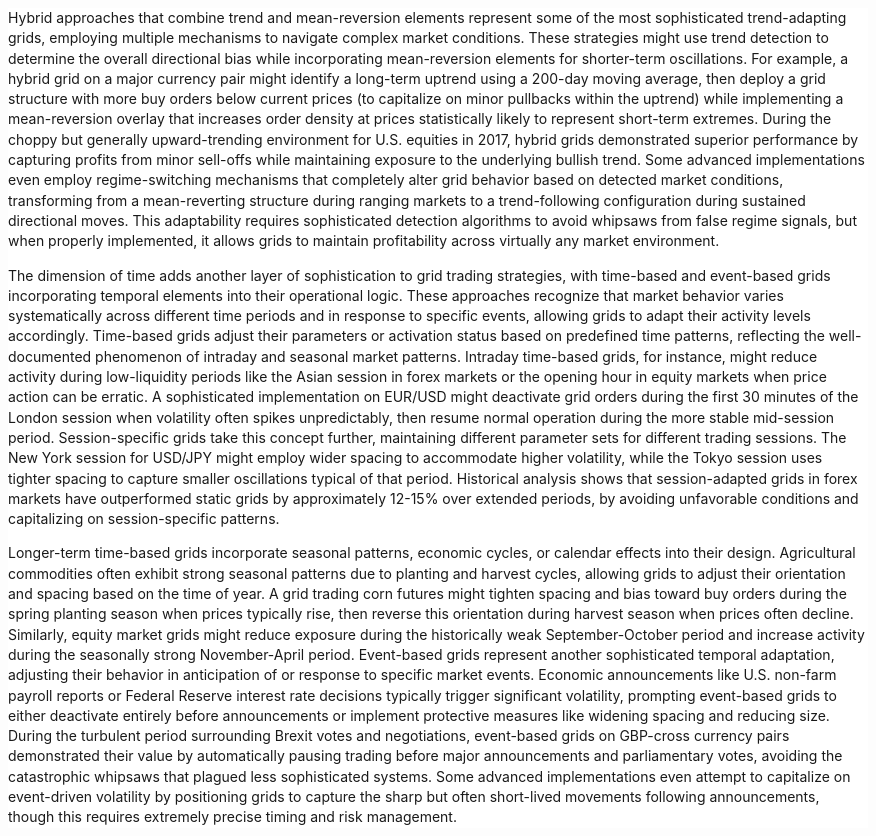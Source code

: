 Hybrid approaches that combine trend and mean-reversion elements represent some of the most sophisticated trend-adapting grids, employing multiple mechanisms to navigate complex market conditions. These strategies might use trend detection to determine the overall directional bias while incorporating mean-reversion elements for shorter-term oscillations. For example, a hybrid grid on a major currency pair might identify a long-term uptrend using a 200-day moving average, then deploy a grid structure with more buy orders below current prices (to capitalize on minor pullbacks within the uptrend) while implementing a mean-reversion overlay that increases order density at prices statistically likely to represent short-term extremes. During the choppy but generally upward-trending environment for U.S. equities in 2017, hybrid grids demonstrated superior performance by capturing profits from minor sell-offs while maintaining exposure to the underlying bullish trend. Some advanced implementations even employ regime-switching mechanisms that completely alter grid behavior based on detected market conditions, transforming from a mean-reverting structure during ranging markets to a trend-following configuration during sustained directional moves. This adaptability requires sophisticated detection algorithms to avoid whipsaws from false regime signals, but when properly implemented, it allows grids to maintain profitability across virtually any market environment.

The dimension of time adds another layer of sophistication to grid trading strategies, with time-based and event-based grids incorporating temporal elements into their operational logic. These approaches recognize that market behavior varies systematically across different time periods and in response to specific events, allowing grids to adapt their activity levels accordingly. Time-based grids adjust their parameters or activation status based on predefined time patterns, reflecting the well-documented phenomenon of intraday and seasonal market patterns. Intraday time-based grids, for instance, might reduce activity during low-liquidity periods like the Asian session in forex markets or the opening hour in equity markets when price action can be erratic. A sophisticated implementation on EUR/USD might deactivate grid orders during the first 30 minutes of the London session when volatility often spikes unpredictably, then resume normal operation during the more stable mid-session period. Session-specific grids take this concept further, maintaining different parameter sets for different trading sessions. The New York session for USD/JPY might employ wider spacing to accommodate higher volatility, while the Tokyo session uses tighter spacing to capture smaller oscillations typical of that period. Historical analysis shows that session-adapted grids in forex markets have outperformed static grids by approximately 12-15% over extended periods, by avoiding unfavorable conditions and capitalizing on session-specific patterns.

Longer-term time-based grids incorporate seasonal patterns, economic cycles, or calendar effects into their design. Agricultural commodities often exhibit strong seasonal patterns due to planting and harvest cycles, allowing grids to adjust their orientation and spacing based on the time of year. A grid trading corn futures might tighten spacing and bias toward buy orders during the spring planting season when prices typically rise, then reverse this orientation during harvest season when prices often decline. Similarly, equity market grids might reduce exposure during the historically weak September-October period and increase activity during the seasonally strong November-April period. Event-based grids represent another sophisticated temporal adaptation, adjusting their behavior in anticipation of or response to specific market events. Economic announcements like U.S. non-farm payroll reports or Federal Reserve interest rate decisions typically trigger significant volatility, prompting event-based grids to either deactivate entirely before announcements or implement protective measures like widening spacing and reducing size. During the turbulent period surrounding Brexit votes and negotiations, event-based grids on GBP-cross currency pairs demonstrated their value by automatically pausing trading before major announcements and parliamentary votes, avoiding the catastrophic whipsaws that plagued less sophisticated systems. Some advanced implementations even attempt to capitalize on event-driven volatility by positioning grids to capture the sharp but often short-lived movements following announcements, though this requires extremely precise timing and risk management.
